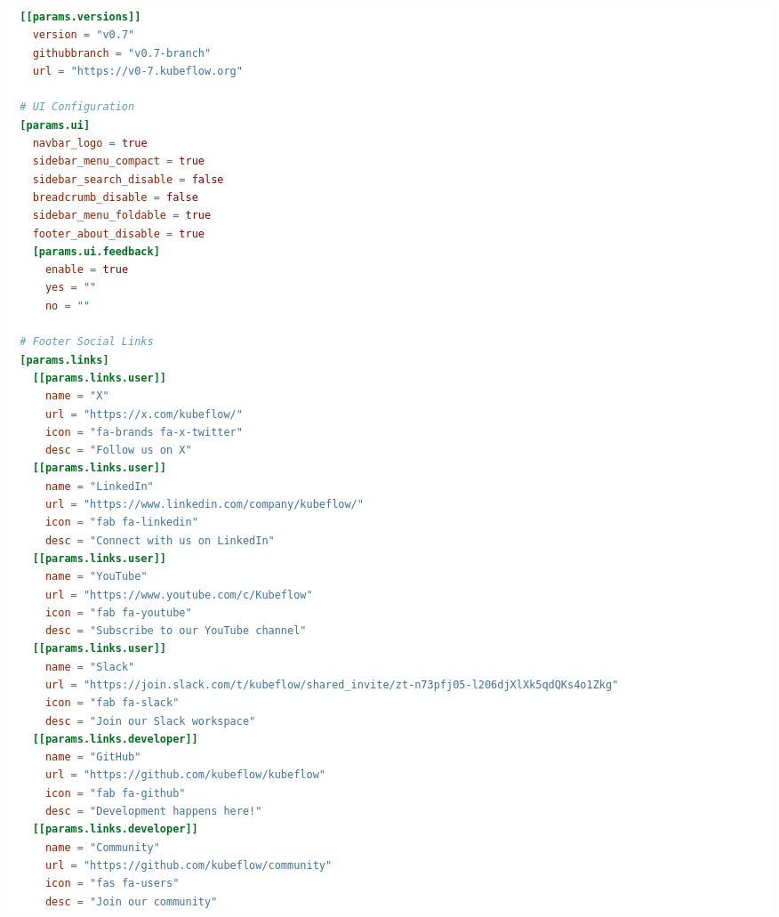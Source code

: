 ```toml
  [[params.versions]]
    version = "v0.7"
    githubbranch = "v0.7-branch"
    url = "https://v0-7.kubeflow.org"
    
  # UI Configuration
  [params.ui]
    navbar_logo = true
    sidebar_menu_compact = true
    sidebar_search_disable = false
    breadcrumb_disable = false
    sidebar_menu_foldable = true
    footer_about_disable = true
    [params.ui.feedback]
      enable = true
      yes = ""
      no = ""
      
  # Footer Social Links
  [params.links]
    [[params.links.user]]
      name = "X"
      url = "https://x.com/kubeflow/"
      icon = "fa-brands fa-x-twitter"
      desc = "Follow us on X"
    [[params.links.user]]
      name = "LinkedIn"
      url = "https://www.linkedin.com/company/kubeflow/"
      icon = "fab fa-linkedin"
      desc = "Connect with us on LinkedIn"
    [[params.links.user]]
      name = "YouTube"
      url = "https://www.youtube.com/c/Kubeflow"
      icon = "fab fa-youtube"
      desc = "Subscribe to our YouTube channel"
    [[params.links.user]]
      name = "Slack"
      url = "https://join.slack.com/t/kubeflow/shared_invite/zt-n73pfj05-l206djXlXk5qdQKs4o1Zkg"
      icon = "fab fa-slack"
      desc = "Join our Slack workspace"
    [[params.links.developer]]
      name = "GitHub"
      url = "https://github.com/kubeflow/kubeflow"
      icon = "fab fa-github"
      desc = "Development happens here!"
    [[params.links.developer]]
      name = "Community"
      url = "https://github.com/kubeflow/community"
      icon = "fas fa-users"
      desc = "Join our community"
```
